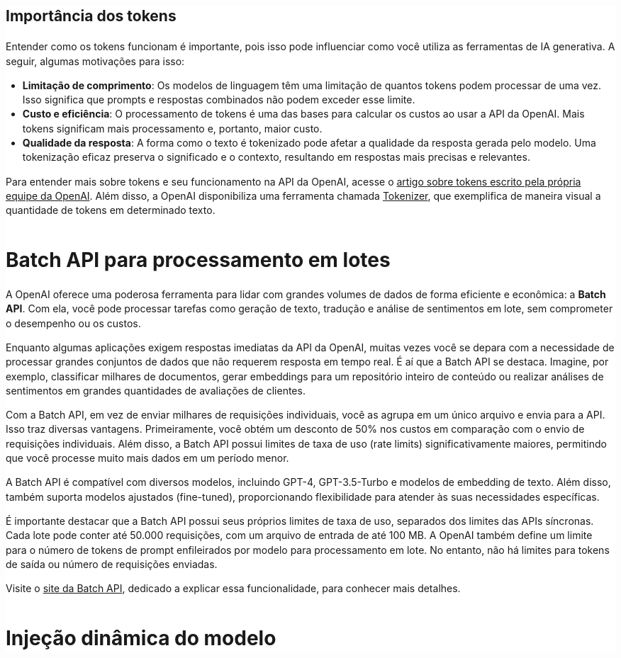 ## Importância dos tokens

Entender como os tokens funcionam é importante, pois isso pode influenciar como você utiliza as ferramentas de IA generativa. A seguir, algumas motivações para isso:

- **Limitação de comprimento**: Os modelos de linguagem têm uma limitação de quantos tokens podem processar de uma vez. Isso significa que prompts e respostas combinados não podem exceder esse limite.
- **Custo e eficiência**: O processamento de tokens é uma das bases para calcular os custos ao usar a API da OpenAI. Mais tokens significam mais processamento e, portanto, maior custo.
- **Qualidade da resposta**: A forma como o texto é tokenizado pode afetar a qualidade da resposta gerada pelo modelo. Uma tokenização eficaz preserva o significado e o contexto, resultando em respostas mais precisas e relevantes.

Para entender mais sobre tokens e seu funcionamento na API da OpenAI, acesse o [artigo sobre tokens escrito pela própria equipe da OpenAI](https://help.openai.com/en/articles/4936856-what-are-tokens-and-how-to-count-them). Além disso, a OpenAI disponibiliza uma ferramenta chamada [Tokenizer](https://platform.openai.com/tokenizer), que exemplifica de maneira visual a quantidade de tokens em determinado texto.


# Batch API para processamento em lotes

A OpenAI oferece uma poderosa ferramenta para lidar com grandes volumes de dados de forma eficiente e econômica: a **Batch API**. Com ela, você pode processar tarefas como geração de texto, tradução e análise de sentimentos em lote, sem comprometer o desempenho ou os custos.

Enquanto algumas aplicações exigem respostas imediatas da API da OpenAI, muitas vezes você se depara com a necessidade de processar grandes conjuntos de dados que não requerem resposta em tempo real. É aí que a Batch API se destaca. Imagine, por exemplo, classificar milhares de documentos, gerar embeddings para um repositório inteiro de conteúdo ou realizar análises de sentimentos em grandes quantidades de avaliações de clientes.

Com a Batch API, em vez de enviar milhares de requisições individuais, você as agrupa em um único arquivo e envia para a API. Isso traz diversas vantagens. Primeiramente, você obtém um desconto de 50% nos custos em comparação com o envio de requisições individuais. Além disso, a Batch API possui limites de taxa de uso (rate limits) significativamente maiores, permitindo que você processe muito mais dados em um período menor.

A Batch API é compatível com diversos modelos, incluindo GPT-4, GPT-3.5-Turbo e modelos de embedding de texto. Além disso, também suporta modelos ajustados (fine-tuned), proporcionando flexibilidade para atender às suas necessidades específicas.

É importante destacar que a Batch API possui seus próprios limites de taxa de uso, separados dos limites das APIs síncronas. Cada lote pode conter até 50.000 requisições, com um arquivo de entrada de até 100 MB. A OpenAI também define um limite para o número de tokens de prompt enfileirados por modelo para processamento em lote. No entanto, não há limites para tokens de saída ou número de requisições enviadas.

Visite o [site da Batch API](https://platform.openai.com/docs/guides/batch/overview), dedicado a explicar essa funcionalidade, para conhecer mais detalhes.

# Injeção dinâmica do modelo
